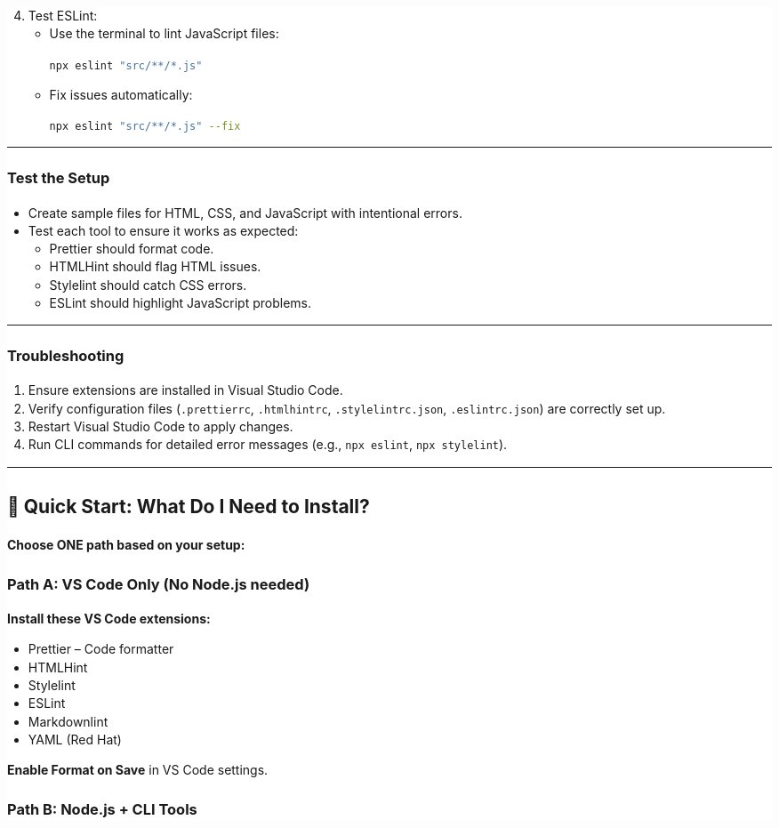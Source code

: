    ```json
   ```

4. Test ESLint:
   - Use the terminal to lint JavaScript files:
     ```bash
     npx eslint "src/**/*.js"
     ```
   - Fix issues automatically:
     ```bash
     npx eslint "src/**/*.js" --fix
     ```

---

### **Test the Setup**

- Create sample files for HTML, CSS, and JavaScript with intentional errors.
- Test each tool to ensure it works as expected:
  - Prettier should format code.
  - HTMLHint should flag HTML issues.
  - Stylelint should catch CSS errors.
  - ESLint should highlight JavaScript problems.

---

### **Troubleshooting**

1. Ensure extensions are installed in Visual Studio Code.
2. Verify configuration files (`.prettierrc`, `.htmlhintrc`, `.stylelintrc.json`, `.eslintrc.json`) are correctly set up.
3. Restart Visual Studio Code to apply changes.
4. Run CLI commands for detailed error messages (e.g., `npx eslint`, `npx stylelint`).

---

## 🚀 Quick Start: What Do I Need to Install?

**Choose ONE path based on your setup:**

### Path A: VS Code Only (No Node.js needed)

**Install these VS Code extensions:**

- Prettier – Code formatter
- HTMLHint
- Stylelint
- ESLint
- Markdownlint
- YAML (Red Hat)

**Enable Format on Save** in VS Code settings.

### Path B: Node.js + CLI Tools
